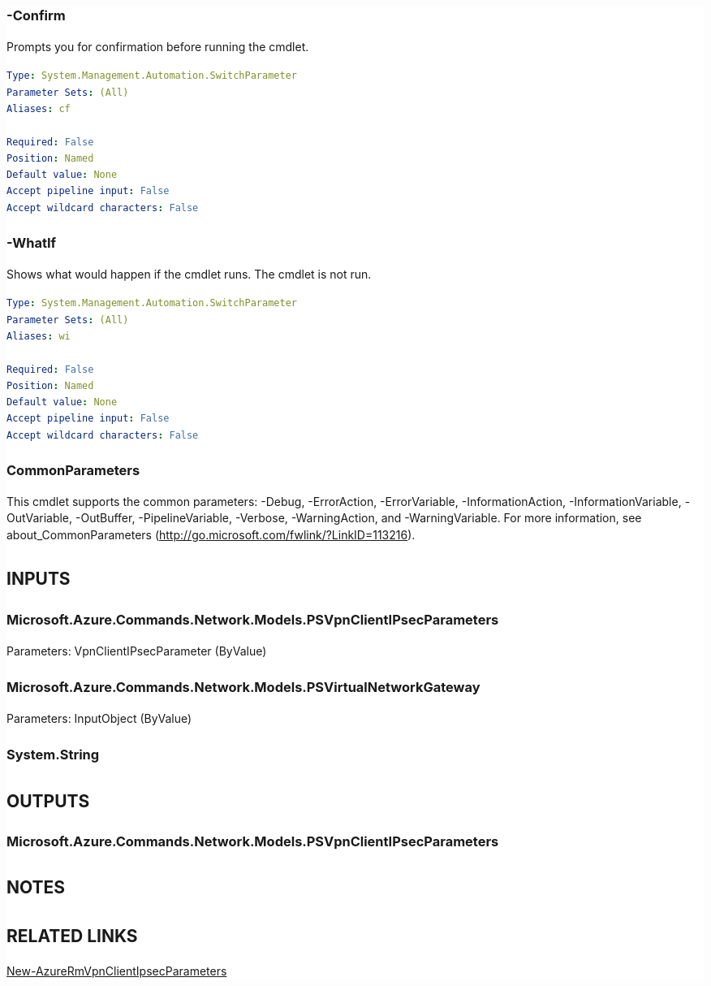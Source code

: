 ### -Confirm
Prompts you for confirmation before running the cmdlet.

```yaml
Type: System.Management.Automation.SwitchParameter
Parameter Sets: (All)
Aliases: cf

Required: False
Position: Named
Default value: None
Accept pipeline input: False
Accept wildcard characters: False
```

### -WhatIf
Shows what would happen if the cmdlet runs.
The cmdlet is not run.

```yaml
Type: System.Management.Automation.SwitchParameter
Parameter Sets: (All)
Aliases: wi

Required: False
Position: Named
Default value: None
Accept pipeline input: False
Accept wildcard characters: False
```

### CommonParameters
This cmdlet supports the common parameters: -Debug, -ErrorAction, -ErrorVariable, -InformationAction, -InformationVariable, -OutVariable, -OutBuffer, -PipelineVariable, -Verbose, -WarningAction, and -WarningVariable. For more information, see about_CommonParameters (http://go.microsoft.com/fwlink/?LinkID=113216).

## INPUTS

### Microsoft.Azure.Commands.Network.Models.PSVpnClientIPsecParameters
Parameters: VpnClientIPsecParameter (ByValue)

### Microsoft.Azure.Commands.Network.Models.PSVirtualNetworkGateway
Parameters: InputObject (ByValue)

### System.String

## OUTPUTS

### Microsoft.Azure.Commands.Network.Models.PSVpnClientIPsecParameters

## NOTES

## RELATED LINKS

[New-AzureRmVpnClientIpsecParameters](./New-AzureRmVpnClientIpsecParameters.md)
